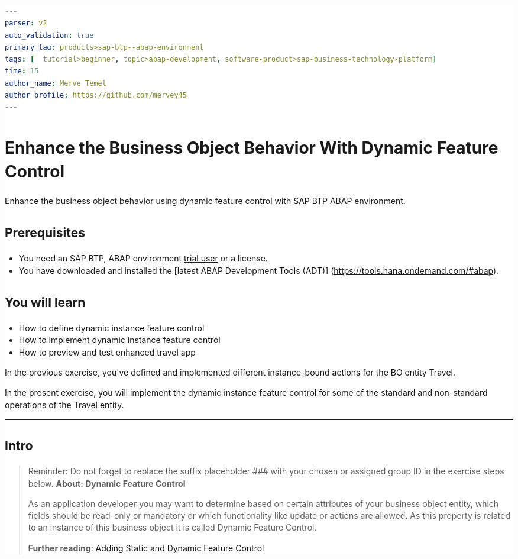 ```yaml
---
parser: v2
auto_validation: true
primary_tag: products>sap-btp--abap-environment
tags: [  tutorial>beginner, topic>abap-development, software-product>sap-business-technology-platform]
time: 15
author_name: Merve Temel
author_profile: https://github.com/mervey45
---
```


# Enhance the Business Object Behavior With Dynamic Feature Control
 Enhance the business object behavior using dynamic feature control with SAP BTP ABAP environment.

## Prerequisites
- You need an SAP BTP, ABAP environment [trial user](abap-environment-trial-onboarding) or a license.
- You have downloaded and installed the [latest ABAP Development Tools (ADT)] (https://tools.hana.ondemand.com/#abap).


## You will learn  
  - How to define dynamic instance feature control
  - How to implement dynamic instance feature control
  - How to preview and test enhanced travel app

  In the previous exercise, you've defined and implemented different instance-bound actions for the BO entity Travel.

  In the present exercise, you will implement the dynamic instance feature control for some of the standard and non-standard operations of the Travel entity.

---

## Intro
>Reminder: Do not forget to replace the suffix placeholder ### with your chosen or assigned group ID in the exercise steps below.
>**About: Dynamic Feature Control**  
>
> As an application developer you may want to determine based on certain attributes of your business object entity, which fields should be read-only or mandatory or which functionality like update or actions are allowed.  As this property is related to an instance of this business object it is called Dynamic Feature Control.
>
> **Further reading**: [Adding Static and Dynamic Feature Control](https://help.sap.com/viewer/923180ddb98240829d935862025004d6/Cloud/en-US/b6eb96dd784247a99cf8d70f77232ba4.html)
